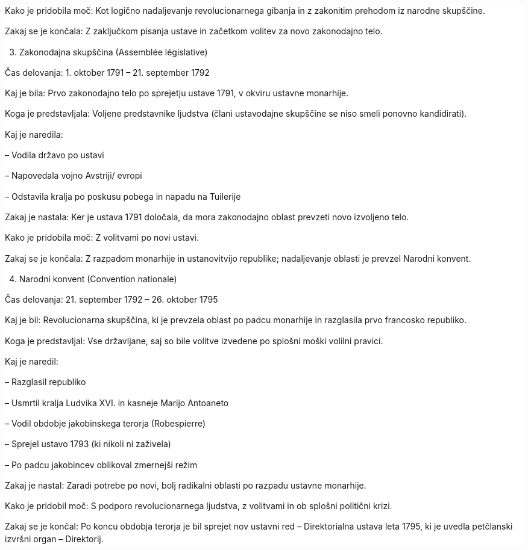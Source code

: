 Kako je pridobila moč: Kot logično nadaljevanje revolucionarnega gibanja in z zakonitim prehodom iz narodne skupščine.

Zakaj se je končala: Z zaključkom pisanja ustave in začetkom volitev za novo zakonodajno telo.

3. Zakonodajna skupščina (Assemblée législative)

Čas delovanja: 1. oktober 1791 – 21. september 1792

Kaj je bila: Prvo zakonodajno telo po sprejetju ustave 1791, v okviru ustavne monarhije.

Koga je predstavljala: Voljene predstavnike ljudstva (člani ustavodajne skupščine se niso smeli ponovno kandidirati).

Kaj je naredila:

– Vodila državo po ustavi

– Napovedala vojno Avstriji/ evropi

– Odstavila kralja po poskusu pobega in napadu na Tuilerije

Zakaj je nastala: Ker je ustava 1791 določala, da mora zakonodajno oblast prevzeti novo izvoljeno telo.

Kako je pridobila moč: Z volitvami po novi ustavi.

Zakaj se je končala: Z razpadom monarhije in ustanovitvijo republike; nadaljevanje oblasti je prevzel Narodni konvent.

4. Narodni konvent (Convention nationale)

Čas delovanja: 21. september 1792 – 26. oktober 1795

Kaj je bil: Revolucionarna skupščina, ki je prevzela oblast po padcu monarhije in razglasila prvo francosko republiko.

Koga je predstavljal: Vse državljane, saj so bile volitve izvedene po splošni moški volilni pravici.

Kaj je naredil:

– Razglasil republiko

– Usmrtil kralja Ludvika XVI. in kasneje Marijo Antoaneto

– Vodil obdobje jakobinskega terorja (Robespierre)

– Sprejel ustavo 1793 (ki nikoli ni zaživela)

– Po padcu jakobincev oblikoval zmernejši režim

Zakaj je nastal: Zaradi potrebe po novi, bolj radikalni oblasti po razpadu ustavne monarhije.

Kako je pridobil moč: S podporo revolucionarnega ljudstva, z volitvami in ob splošni politični krizi.

Zakaj se je končal: Po koncu obdobja terorja je bil sprejet nov ustavni red – Direktorialna ustava leta 1795, ki je uvedla petčlanski izvršni organ – Direktorij.